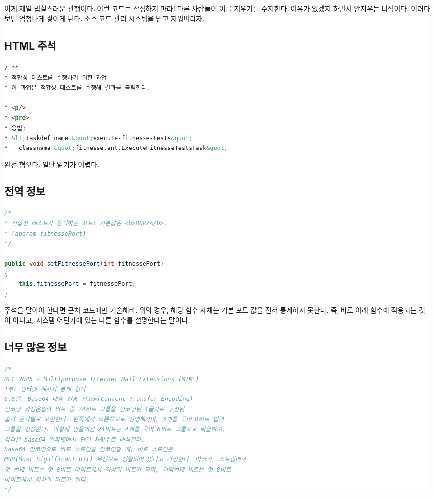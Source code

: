 이게 제일 밉살스러운 관행이다. 이런 코드는 작성하지 마라! 다른 사람들이 이를 지우기를 주저한다. 이유가 있겠지 하면서 안지우는 녀석이다. 이러다보면 엄청나게 쌓이게 된다. 소스 코드 관리 시스템을 믿고 지워버리자.

## HTML 주석

````html
/ **
* 적합성 테스트를 수행하기 위한 과업
* 이 과업은 적합성 테스트를 수행해 결과를 출력한다.

* <p/>
* <pre>
* 용법:
* &lt;taskdef name=&quot;execute-fitnesse-tests&quot;
*   classname=&quot;fitnesse.ant.ExecuteFitnesseTestsTask&quot;
````

완전 혐오다. 일단 읽기가 어렵다. 

## 전역 정보

````java
/*
* 적합성 테스트가 동직하는 포트: 기본값은 <b>8082</b>.
* (aparam fitnessePort)
*/

public void setFitnessePort(int fitnessePort)
{
    this.fitnessePort = fitnessePort;
}
````

주석을 달아야 한다면 근처 코드에만 기술해라. 위의 경우, 해당 함수 자체는 기본 포트 값을 전혀 통제하지 못한다. 즉, 바로 아래 함수에 적용되는 것이 아니고, 시스템 어딘가에 있는 다른 함수를 설명한다는 말이다.

## 너무 많은 정보

````java
/*
RFC 2045 - Multipurpose Internet Mail Extensions (MIME)
1부: 인터넷 메시지 본체 형식
6.8절. Base64 내용 전송 인코딩(Content-Transfer-Encoding)
인코딩 과정은입력 비트 중 24비트 그룹을 인코딩된 4글자로 구성된
출력 문자열로 표현한다. 왼쪽에서 오른쪽으로 진행해가며, 3개를 묶어 8비트 입력
그룹을 형성한다. 이렇게 만들어진 24비트는 4개를 묶어 6비트 그룹으로 취급하며,
각각은 base64 알파벳에서 단일 자릿수로 해석된다.
base64 인코딩으로 비트 스트림을 인코딩할 때, 비트 스트림은
MSB(Most Significant Bit) 우선으로 정렬되어 있다고 가정한다. 따라서, 스트림에서
첫 번째 비트는 첫 8비트 바이트에서 최상위 비트가 되며, 여덟번째 비트는 첫 8비트
바이트에서 최하위 비트가 된다.
*/
````

